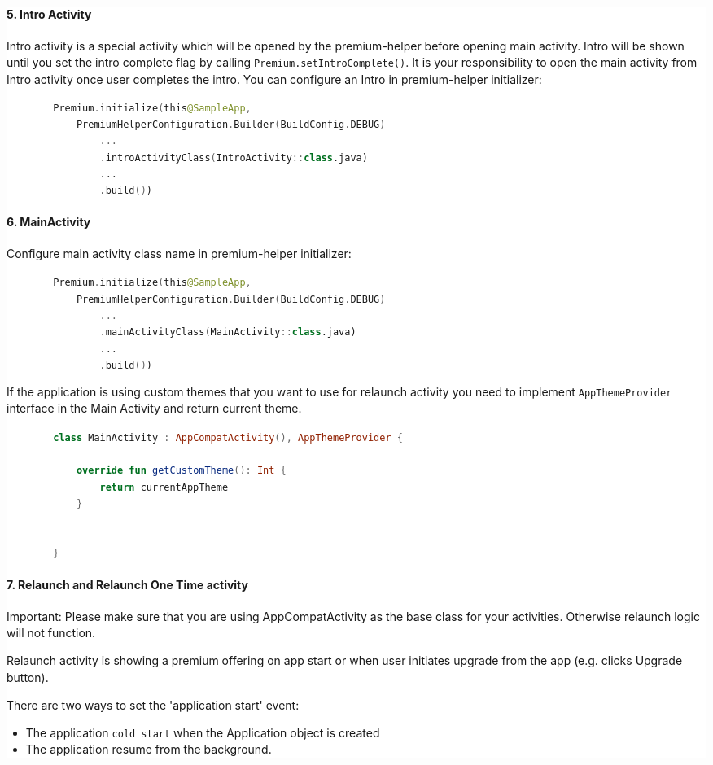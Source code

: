 #### 5. Intro Activity

Intro activity is a special activity which will be opened by the premium-helper before opening main activity.
Intro will be shown until you set the intro complete flag by calling `Premium.setIntroComplete()`.
It is your responsibility to open the main activity from Intro activity once user completes the intro.
You can configure an Intro in premium-helper initializer:
```kotlin
        Premium.initialize(this@SampleApp,
            PremiumHelperConfiguration.Builder(BuildConfig.DEBUG)
                ...
                .introActivityClass(IntroActivity::class.java)
                ...
                .build())
```

#### 6. MainActivity

Configure main activity class name in premium-helper initializer:
```kotlin
        Premium.initialize(this@SampleApp,
            PremiumHelperConfiguration.Builder(BuildConfig.DEBUG)
                ...
                .mainActivityClass(MainActivity::class.java)
                ...
                .build())
```

If the application is using custom themes that you want to use for relaunch activity you need to implement `AppThemeProvider` interface in the Main Activity and return current theme.

``` kotlin
        class MainActivity : AppCompatActivity(), AppThemeProvider {
        
            override fun getCustomTheme(): Int {
                return currentAppTheme
            }
        
        
        }

```

#### 7. Relaunch and Relaunch One Time activity

Important: Please make sure that you are using AppCompatActivity as the base class for your activities. Otherwise relaunch logic will not function.

Relaunch activity is showing a premium offering on app start or when user initiates upgrade from the app (e.g. clicks Upgrade button).

There are two ways to set the 'application start' event:
- The application `cold start` when the Application object is created
- The application resume from the background.
